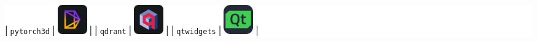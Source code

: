 | `pytorch3d` | <img src="./icons/Pytorch3D.svg" width="48"> | | `qdrant` | <img src="./icons/Qdrant.svg" width="48"> | | `qtwidgets` | <img src="./icons/QtWidgets-Dark.svg" width="48"> |